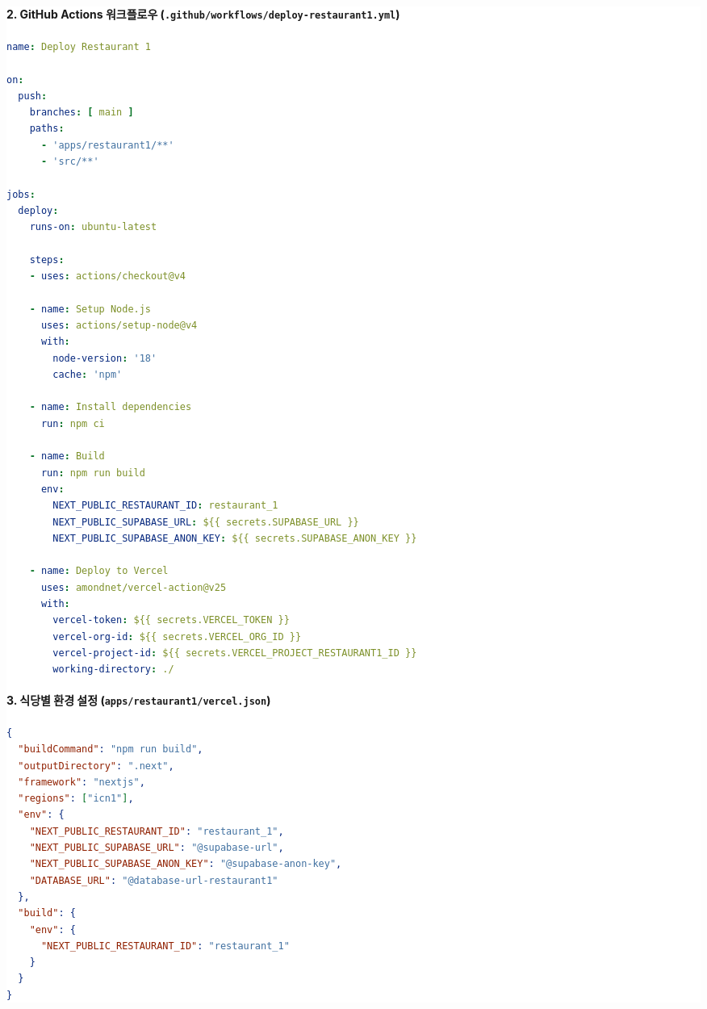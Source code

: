 #### 2. GitHub Actions 워크플로우 (`.github/workflows/deploy-restaurant1.yml`)
```yaml
name: Deploy Restaurant 1

on:
  push:
    branches: [ main ]
    paths:
      - 'apps/restaurant1/**'
      - 'src/**'

jobs:
  deploy:
    runs-on: ubuntu-latest

    steps:
    - uses: actions/checkout@v4

    - name: Setup Node.js
      uses: actions/setup-node@v4
      with:
        node-version: '18'
        cache: 'npm'

    - name: Install dependencies
      run: npm ci

    - name: Build
      run: npm run build
      env:
        NEXT_PUBLIC_RESTAURANT_ID: restaurant_1
        NEXT_PUBLIC_SUPABASE_URL: ${{ secrets.SUPABASE_URL }}
        NEXT_PUBLIC_SUPABASE_ANON_KEY: ${{ secrets.SUPABASE_ANON_KEY }}

    - name: Deploy to Vercel
      uses: amondnet/vercel-action@v25
      with:
        vercel-token: ${{ secrets.VERCEL_TOKEN }}
        vercel-org-id: ${{ secrets.VERCEL_ORG_ID }}
        vercel-project-id: ${{ secrets.VERCEL_PROJECT_RESTAURANT1_ID }}
        working-directory: ./
```

#### 3. 식당별 환경 설정 (`apps/restaurant1/vercel.json`)
```json
{
  "buildCommand": "npm run build",
  "outputDirectory": ".next",
  "framework": "nextjs",
  "regions": ["icn1"],
  "env": {
    "NEXT_PUBLIC_RESTAURANT_ID": "restaurant_1",
    "NEXT_PUBLIC_SUPABASE_URL": "@supabase-url",
    "NEXT_PUBLIC_SUPABASE_ANON_KEY": "@supabase-anon-key",
    "DATABASE_URL": "@database-url-restaurant1"
  },
  "build": {
    "env": {
      "NEXT_PUBLIC_RESTAURANT_ID": "restaurant_1"
    }
  }
}
```